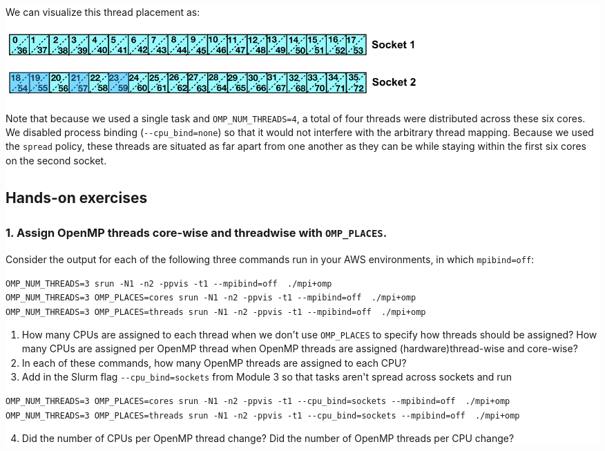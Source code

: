 We can visualize this thread placement as:

<img src="../figures/module4_specifyplacement.png" width="600"/>

Note that because we used a single task and `OMP_NUM_THREADS=4`, a total of four threads were distributed across these six cores. We disabled process binding (`--cpu_bind=none`) so that it would not interfere with the arbitrary thread mapping. Because we used the `spread` policy, these threads are situated as far apart from one another as they can be while staying within the first six cores on the second socket.








 


## Hands-on exercises

### 1. Assign OpenMP threads core-wise and threadwise with `OMP_PLACES`.

Consider the output for each of the following three commands run in your AWS environments, in which `mpibind=off`:

```
OMP_NUM_THREADS=3 srun -N1 -n2 -ppvis -t1 --mpibind=off  ./mpi+omp
OMP_NUM_THREADS=3 OMP_PLACES=cores srun -N1 -n2 -ppvis -t1 --mpibind=off  ./mpi+omp
OMP_NUM_THREADS=3 OMP_PLACES=threads srun -N1 -n2 -ppvis -t1 --mpibind=off  ./mpi+omp
```

1. How many CPUs are assigned to each thread when we don't use `OMP_PLACES` to specify how threads should be assigned? How many CPUs are assigned per OpenMP thread when OpenMP threads are assigned (hardware)thread-wise and core-wise?
2. In each of these commands, how many OpenMP threads are assigned to each CPU?
3. Add in the Slurm flag `--cpu_bind=sockets` from Module 3 so that tasks aren't spread across sockets and run

```
OMP_NUM_THREADS=3 OMP_PLACES=cores srun -N1 -n2 -ppvis -t1 --cpu_bind=sockets --mpibind=off  ./mpi+omp
OMP_NUM_THREADS=3 OMP_PLACES=threads srun -N1 -n2 -ppvis -t1 --cpu_bind=sockets --mpibind=off  ./mpi+omp
```

4. Did the number of CPUs per OpenMP thread change? Did the number of OpenMP threads per CPU change?
